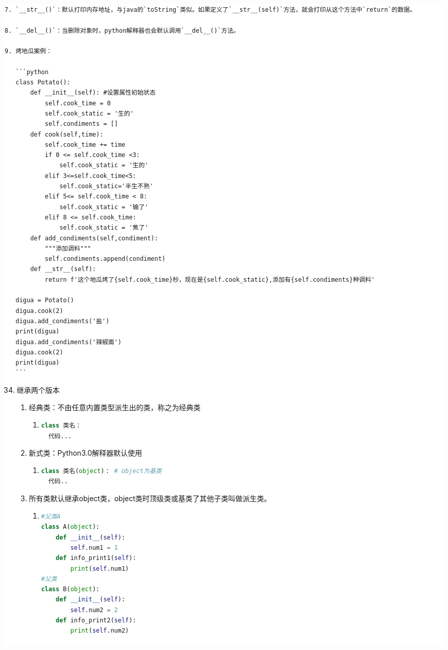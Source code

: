     7. `__str__()`：默认打印内存地址，与java的`toString`类似。如果定义了`__str__(self)`方法，就会打印从这个方法中`return`的数据。

    8. `__del__()`：当删除对象时，python解释器也会默认调用`__del__()`方法。

    9. 烤地瓜案例：

       ```python
       class Potato():
           def __init__(self): #设置属性初始状态
               self.cook_time = 0
               self.cook_static = '生的'
               self.condiments = []
           def cook(self,time):
               self.cook_time += time
               if 0 <= self.cook_time <3:
                   self.cook_static = '生的'
               elif 3<=self.cook_time<5:
                   self.cook_static='半生不熟'
               elif 5<= self.cook_time < 8:
                   self.cook_static = '输了'
               elif 8 <= self.cook_time:
                   self.cook_static = '焦了'
           def add_condiments(self,condiment):
               """添加调料"""
               self.condiments.append(condiment)
           def __str__(self):
               return f'这个地瓜烤了{self.cook_time}秒，现在是{self.cook_static},添加有{self.condiments}种调料'
       
       digua = Potato()
       digua.cook(2)
       digua.add_condiments('盐')
       print(digua)
       digua.add_condiments('辣椒面')
       digua.cook(2)
       print(digua)
       ```

34. 继承两个版本

    1. 经典类：不由任意内置类型派生出的类，称之为经典类

       1. ```python
          class 类名：
          	代码...	
          ```

    2. 新式类：Python3.0解释器默认使用

       1. ```python
          class 类名(object)： # object为基类
          	代码..
          ```

    3. 所有类默认继承object类，object类时顶级类或基类了其他子类叫做派生类。

       1. ```python
          #父类A
          class A(object):
              def __init__(self):
                  self.num1 = 1
              def info_print1(self):
                  print(self.num1)
          #父类
          class B(object):
              def __init__(self):
                  self.num2 = 2
              def info_print2(self):
                  print(self.num2)
                  